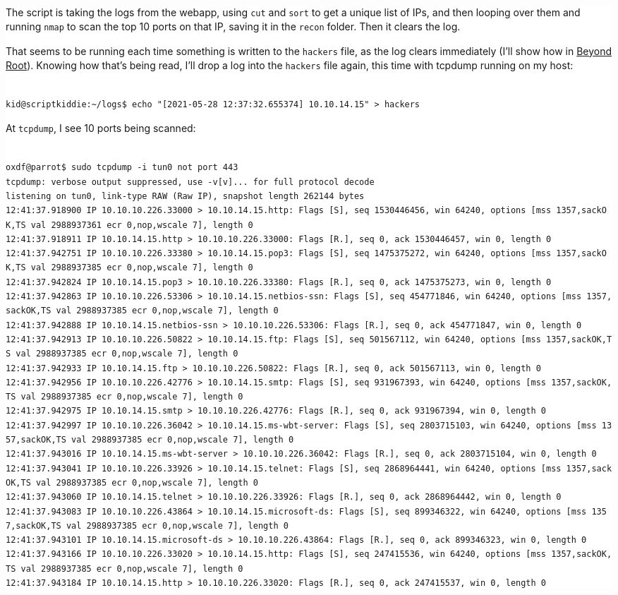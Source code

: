 The script is taking the logs from the webapp, using `cut` and `sort` to get a unique list of IPs, and then looping over them and running `nmap` to scan the top 10 ports on that IP, saving it in the `recon` folder. Then it clears the log.

That seems to be running each time something is written to the `hackers` file, as the log clears immediately (I’ll show how in [Beyond Root](#incron)). Knowing how that’s being read, I’ll drop a log into the `hackers` file again, this time with tcpdump running on my host:

```

kid@scriptkiddie:~/logs$ echo "[2021-05-28 12:37:32.655374] 10.10.14.15" > hackers

```

At `tcpdump`, I see 10 ports being scanned:

```

oxdf@parrot$ sudo tcpdump -i tun0 not port 443
tcpdump: verbose output suppressed, use -v[v]... for full protocol decode
listening on tun0, link-type RAW (Raw IP), snapshot length 262144 bytes
12:41:37.918900 IP 10.10.10.226.33000 > 10.10.14.15.http: Flags [S], seq 1530446456, win 64240, options [mss 1357,sackOK,TS val 2988937361 ecr 0,nop,wscale 7], length 0
12:41:37.918911 IP 10.10.14.15.http > 10.10.10.226.33000: Flags [R.], seq 0, ack 1530446457, win 0, length 0
12:41:37.942751 IP 10.10.10.226.33380 > 10.10.14.15.pop3: Flags [S], seq 1475375272, win 64240, options [mss 1357,sackOK,TS val 2988937385 ecr 0,nop,wscale 7], length 0
12:41:37.942824 IP 10.10.14.15.pop3 > 10.10.10.226.33380: Flags [R.], seq 0, ack 1475375273, win 0, length 0
12:41:37.942863 IP 10.10.10.226.53306 > 10.10.14.15.netbios-ssn: Flags [S], seq 454771846, win 64240, options [mss 1357,sackOK,TS val 2988937385 ecr 0,nop,wscale 7], length 0
12:41:37.942888 IP 10.10.14.15.netbios-ssn > 10.10.10.226.53306: Flags [R.], seq 0, ack 454771847, win 0, length 0
12:41:37.942913 IP 10.10.10.226.50822 > 10.10.14.15.ftp: Flags [S], seq 501567112, win 64240, options [mss 1357,sackOK,TS val 2988937385 ecr 0,nop,wscale 7], length 0
12:41:37.942933 IP 10.10.14.15.ftp > 10.10.10.226.50822: Flags [R.], seq 0, ack 501567113, win 0, length 0
12:41:37.942956 IP 10.10.10.226.42776 > 10.10.14.15.smtp: Flags [S], seq 931967393, win 64240, options [mss 1357,sackOK,TS val 2988937385 ecr 0,nop,wscale 7], length 0
12:41:37.942975 IP 10.10.14.15.smtp > 10.10.10.226.42776: Flags [R.], seq 0, ack 931967394, win 0, length 0
12:41:37.942997 IP 10.10.10.226.36042 > 10.10.14.15.ms-wbt-server: Flags [S], seq 2803715103, win 64240, options [mss 1357,sackOK,TS val 2988937385 ecr 0,nop,wscale 7], length 0
12:41:37.943016 IP 10.10.14.15.ms-wbt-server > 10.10.10.226.36042: Flags [R.], seq 0, ack 2803715104, win 0, length 0
12:41:37.943041 IP 10.10.10.226.33926 > 10.10.14.15.telnet: Flags [S], seq 2868964441, win 64240, options [mss 1357,sackOK,TS val 2988937385 ecr 0,nop,wscale 7], length 0
12:41:37.943060 IP 10.10.14.15.telnet > 10.10.10.226.33926: Flags [R.], seq 0, ack 2868964442, win 0, length 0
12:41:37.943083 IP 10.10.10.226.43864 > 10.10.14.15.microsoft-ds: Flags [S], seq 899346322, win 64240, options [mss 1357,sackOK,TS val 2988937385 ecr 0,nop,wscale 7], length 0
12:41:37.943101 IP 10.10.14.15.microsoft-ds > 10.10.10.226.43864: Flags [R.], seq 0, ack 899346323, win 0, length 0
12:41:37.943166 IP 10.10.10.226.33020 > 10.10.14.15.http: Flags [S], seq 247415536, win 64240, options [mss 1357,sackOK,TS val 2988937385 ecr 0,nop,wscale 7], length 0
12:41:37.943184 IP 10.10.14.15.http > 10.10.10.226.33020: Flags [R.], seq 0, ack 247415537, win 0, length 0

```
